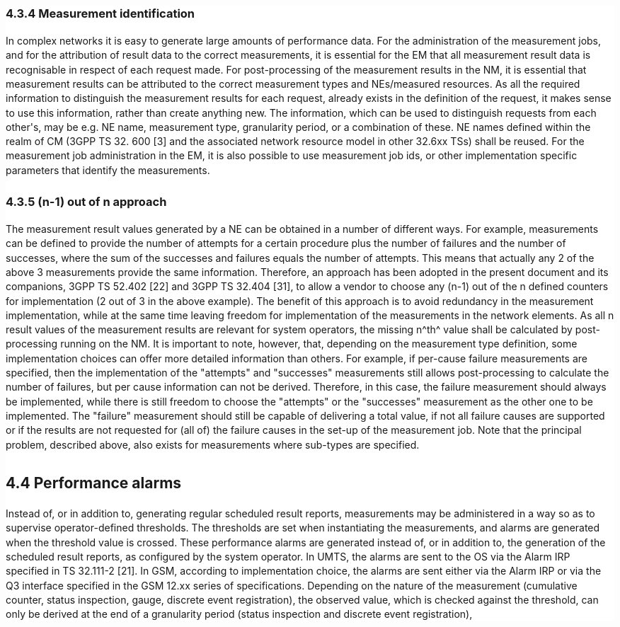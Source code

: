 ### 4.3.4 Measurement identification
In complex networks it is easy to generate large amounts of performance data.
For the administration of the measurement jobs, and for the attribution of
result data to the correct measurements, it is essential for the EM that all
measurement result data is recognisable in respect of each request made. For
post-processing of the measurement results in the NM, it is essential that
measurement results can be attributed to the correct measurement types and
NEs/measured resources.
As all the required information to distinguish the measurement results for
each request, already exists in the definition of the request, it makes sense
to use this information, rather than create anything new. The information,
which can be used to distinguish requests from each other\'s, may be e.g. NE
name, measurement type, granularity period, or a combination of these. NE
names defined within the realm of CM (3GPP TS 32\. 600 [3] and the associated
network resource model in other 32.6xx TSs) shall be reused. For the
measurement job administration in the EM, it is also possible to use
measurement job ids, or other implementation specific parameters that identify
the measurements.
### 4.3.5 (n-1) out of n approach
The measurement result values generated by a NE can be obtained in a number of
different ways. For example, measurements can be defined to provide the number
of attempts for a certain procedure plus the number of failures and the number
of successes, where the sum of the successes and failures equals the number of
attempts. This means that actually any 2 of the above 3 measurements provide
the same information. Therefore, an approach has been adopted in the present
document and its companions, 3GPP TS 52.402 [22] and 3GPP TS 32.404 [31], to
allow a vendor to choose any (n-1) out of the n defined counters for
implementation (2 out of 3 in the above example). The benefit of this approach
is to avoid redundancy in the measurement implementation, while at the same
time leaving freedom for implementation of the measurements in the network
elements. As all n result values of the measurement results are relevant for
system operators, the missing n^th^ value shall be calculated by post-
processing running on the NM.
It is important to note, however, that, depending on the measurement type
definition, some implementation choices can offer more detailed information
than others. For example, if per-cause failure measurements are specified,
then the implementation of the \"attempts\" and \"successes\" measurements
still allows post-processing to calculate the number of failures, but per
cause information can not be derived. Therefore, in this case, the failure
measurement should always be implemented, while there is still freedom to
choose the \"attempts\" or the \"successes\" measurement as the other one to
be implemented. The \"failure\" measurement should still be capable of
delivering a total value, if not all failure causes are supported or if the
results are not requested for (all of) the failure causes in the set-up of the
measurement job.
Note that the principal problem, described above, also exists for measurements
where sub-types are specified.
## 4.4 Performance alarms
Instead of, or in addition to, generating regular scheduled result reports,
measurements may be administered in a way so as to supervise operator-defined
thresholds. The thresholds are set when instantiating the measurements, and
alarms are generated when the threshold value is crossed. These performance
alarms are generated instead of, or in addition to, the generation of the
scheduled result reports, as configured by the system operator. In UMTS, the
alarms are sent to the OS via the Alarm IRP specified in TS 32.111-2 [21]. In
GSM, according to implementation choice, the alarms are sent either via the
Alarm IRP or via the Q3 interface specified in the GSM 12.xx series of
specifications. Depending on the nature of the measurement (cumulative
counter, status inspection, gauge, discrete event registration), the observed
value, which is checked against the threshold, can only be derived at the end
of a granularity period (status inspection and discrete event registration),